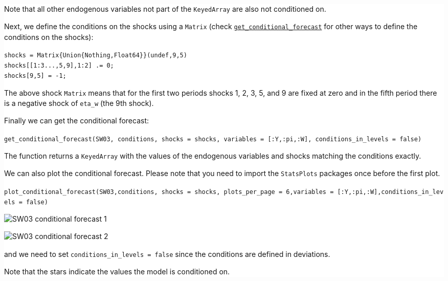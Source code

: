Note that all other endogenous variables not part of the `KeyedArray` are also not conditioned on.

Next, we define the conditions on the shocks using a `Matrix` (check [`get_conditional_forecast`](@ref) for other ways to define the conditions on the shocks):

```@repl tutorial_2
shocks = Matrix{Union{Nothing,Float64}}(undef,9,5)
shocks[[1:3...,5,9],1:2] .= 0;
shocks[9,5] = -1;
```

The above shock `Matrix` means that for the first two periods shocks 1, 2, 3, 5, and 9 are fixed at zero and in the fifth period there is a negative shock of `eta_w` (the 9th shock).

Finally we can get the conditional forecast:

```@repl tutorial_2
get_conditional_forecast(SW03, conditions, shocks = shocks, variables = [:Y,:pi,:W], conditions_in_levels = false)
```

The function returns a `KeyedArray` with the values of the endogenous variables and shocks matching the conditions exactly.

We can also plot the conditional forecast. Please note that you need to import the `StatsPlots` packages once before the first plot.

```@repl tutorial_2
plot_conditional_forecast(SW03,conditions, shocks = shocks, plots_per_page = 6,variables = [:Y,:pi,:W],conditions_in_levels = false)
```

![SW03 conditional forecast 1](../assets/conditional_fcst__SW03__conditional_forecast__1.png)

![SW03 conditional forecast 2](../assets/conditional_fcst__SW03__conditional_forecast__2.png)

and we need to set `conditions_in_levels = false` since the conditions are defined in deviations.

Note that the stars indicate the values the model is conditioned on.
